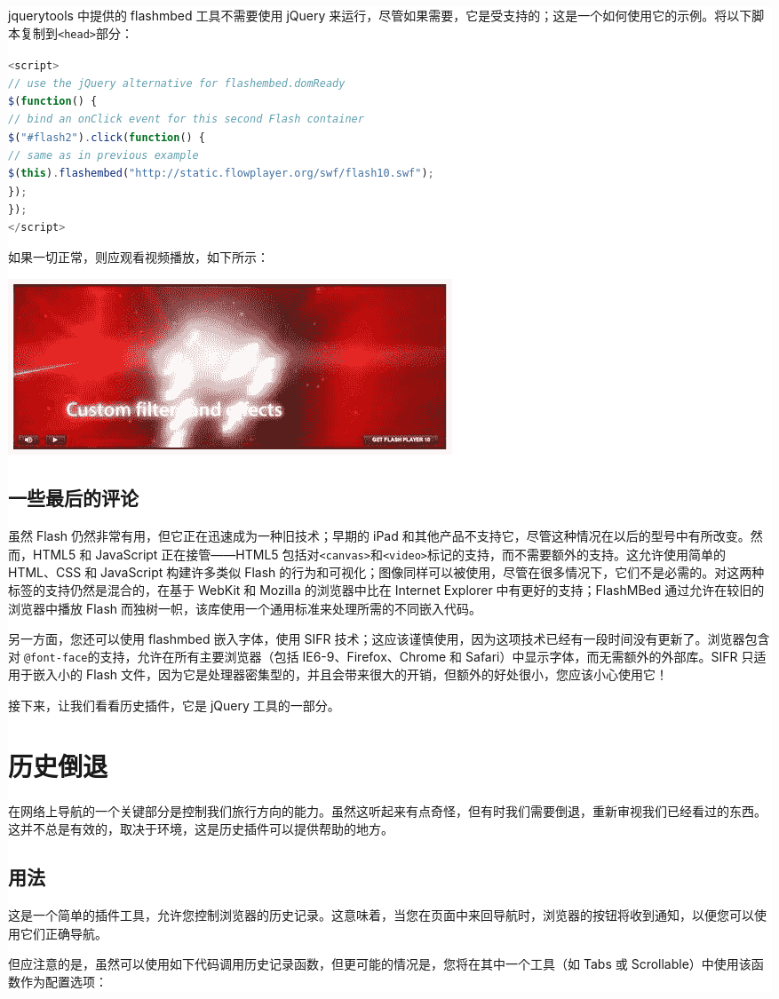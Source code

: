jquerytools 中提供的 flashmbed 工具不需要使用 jQuery 来运行，尽管如果需要，它是受支持的；这是一个如何使用它的示例。将以下脚本复制到`<head>`部分：

```js
<script>
// use the jQuery alternative for flashembed.domReady
$(function() {
// bind an onClick event for this second Flash container
$("#flash2").click(function() {
// same as in previous example
$(this).flashembed("http://static.flowplayer.org/swf/flash10.swf");
});
});
</script>

```

如果一切正常，则应观看视频播放，如下所示：

![Script to make the video work](img/7805_04_01.jpg)

## 一些最后的评论

虽然 Flash 仍然非常有用，但它正在迅速成为一种旧技术；早期的 iPad 和其他产品不支持它，尽管这种情况在以后的型号中有所改变。然而，HTML5 和 JavaScript 正在接管——HTML5 包括对`<canvas>`和`<video>`标记的支持，而不需要额外的支持。这允许使用简单的 HTML、CSS 和 JavaScript 构建许多类似 Flash 的行为和可视化；图像同样可以被使用，尽管在很多情况下，它们不是必需的。对这两种标签的支持仍然是混合的，在基于 WebKit 和 Mozilla 的浏览器中比在 Internet Explorer 中有更好的支持；FlashMBed 通过允许在较旧的浏览器中播放 Flash 而独树一帜，该库使用一个通用标准来处理所需的不同嵌入代码。

另一方面，您还可以使用 flashmbed 嵌入字体，使用 SIFR 技术；这应该谨慎使用，因为这项技术已经有一段时间没有更新了。浏览器包含对 `@font-face`的支持，允许在所有主要浏览器（包括 IE6-9、Firefox、Chrome 和 Safari）中显示字体，而无需额外的外部库。SIFR 只适用于嵌入小的 Flash 文件，因为它是处理器密集型的，并且会带来很大的开销，但额外的好处很小，您应该小心使用它！

接下来，让我们看看历史插件，它是 jQuery 工具的一部分。

# 历史倒退

在网络上导航的一个关键部分是控制我们旅行方向的能力。虽然这听起来有点奇怪，但有时我们需要倒退，重新审视我们已经看过的东西。这并不总是有效的，取决于环境，这是历史插件可以提供帮助的地方。

## 用法

这是一个简单的插件工具，允许您控制浏览器的历史记录。这意味着，当您在页面中来回导航时，浏览器的按钮将收到通知，以便您可以使用它们正确导航。

但应注意的是，虽然可以使用如下代码调用历史记录函数，但更可能的情况是，您将在其中一个工具（如 Tabs 或 Scrollable）中使用该函数作为配置选项：

